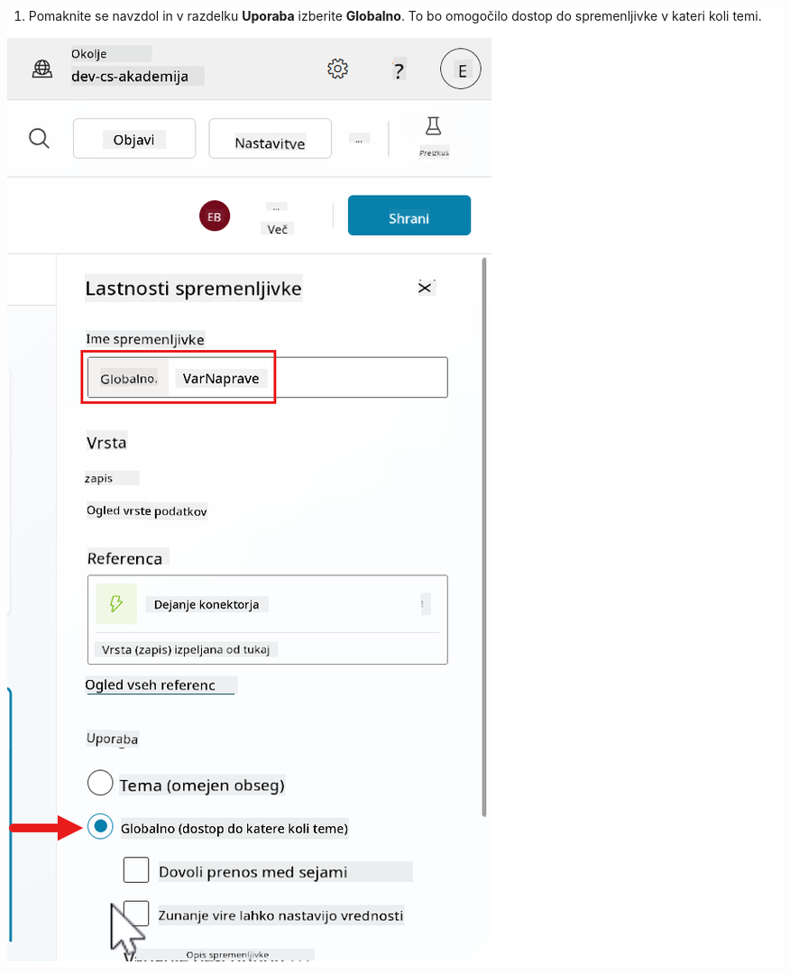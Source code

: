 1. Pomaknite se navzdol in v razdelku **Uporaba** izberite **Globalno**. To bo omogočilo dostop do spremenljivke v kateri koli temi.

![Posodobite na globalno spremenljivko](../../../../../translated_images/7.3_17_UpdateToGlobalVariable.09bdb05c0938898a04e48b6bcebee1584f17080b63b2577594be74f9f77a5bc3.sl.png)
